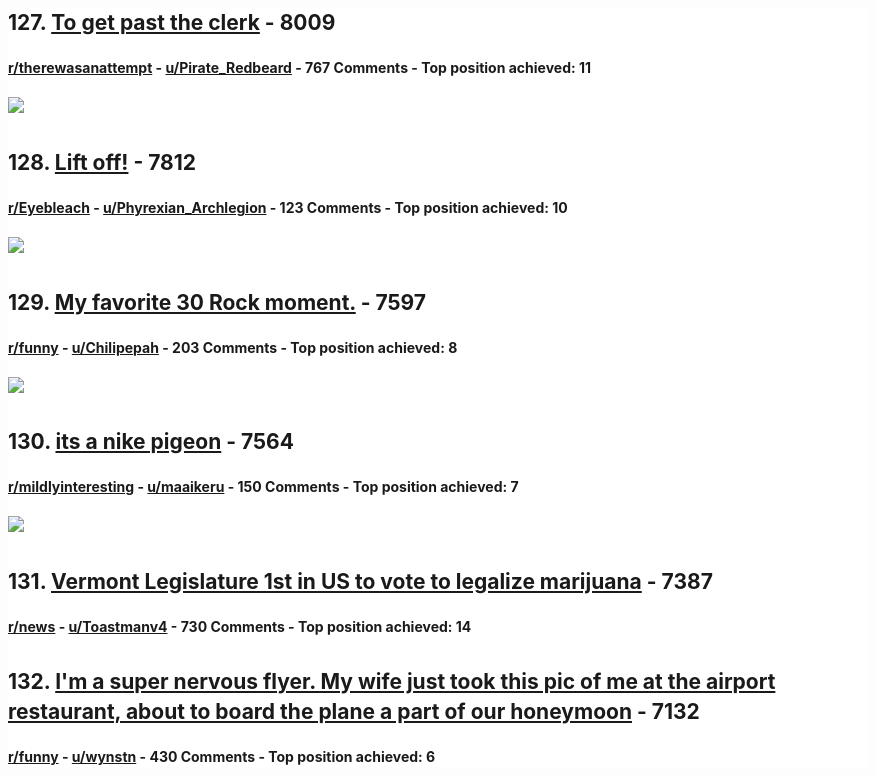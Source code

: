 ## 127. [To get past the clerk](http://reddit.com/r/therewasanattempt/comments/6aintx/to_get_past_the_clerk/) - 8009
#### [r/therewasanattempt](http://reddit.com/r/therewasanattempt) - [u/Pirate_Redbeard](http://reddit.com/u/Pirate_Redbeard) - 767 Comments - Top position achieved: 11

<a href="https://i.imgur.com/qWraFDx.gifv"><img src="https://b.thumbs.redditmedia.com/0G64lM0DyScdszLH6xNaQdxuRY5O87NhlZ9Rj5ZbRSI.jpg"></img></a>

## 128. [Lift off!](http://reddit.com/r/Eyebleach/comments/6ajbie/lift_off/) - 7812
#### [r/Eyebleach](http://reddit.com/r/Eyebleach) - [u/Phyrexian_Archlegion](http://reddit.com/u/Phyrexian_Archlegion) - 123 Comments - Top position achieved: 10

<a href="http://i.imgur.com/8hWEedG.gifv"><img src="https://b.thumbs.redditmedia.com/pI25k7ADUsoT0CtyS4tQlVryrXhB2avvwAeoPZAaKgQ.jpg"></img></a>

## 129. [My favorite 30 Rock moment.](http://reddit.com/r/funny/comments/6anv77/my_favorite_30_rock_moment/) - 7597
#### [r/funny](http://reddit.com/r/funny) - [u/Chilipepah](http://reddit.com/u/Chilipepah) - 203 Comments - Top position achieved: 8

<a href="https://i.redd.it/potoe8u7jywy.jpg"><img src="https://b.thumbs.redditmedia.com/OMjzFekMe-x3NLOUiXkHWeaWRcM-xii8pGEzIJ2sTrU.jpg"></img></a>

## 130. [its a nike pigeon](http://reddit.com/r/mildlyinteresting/comments/6aigq9/its_a_nike_pigeon/) - 7564
#### [r/mildlyinteresting](http://reddit.com/r/mildlyinteresting) - [u/maaikeru](http://reddit.com/u/maaikeru) - 150 Comments - Top position achieved: 7

<a href="https://i.redd.it/vz93ros2gtwy.jpg"><img src="https://b.thumbs.redditmedia.com/m960qlLfcwyWj98JjDIwJYDPr5MABKiPI7zKGso3KAw.jpg"></img></a>

## 131. [Vermont Legislature 1st in US to vote to legalize marijuana](http://reddit.com/r/news/comments/6ajbjq/vermont_legislature_1st_in_us_to_vote_to_legalize/) - 7387
#### [r/news](http://reddit.com/r/news) - [u/Toastmanv4](http://reddit.com/u/Toastmanv4) - 730 Comments - Top position achieved: 14

## 132. [I'm a super nervous flyer. My wife just took this pic of me at the airport restaurant, about to board the plane a part of our honeymoon](http://reddit.com/r/funny/comments/6ahqpf/im_a_super_nervous_flyer_my_wife_just_took_this/) - 7132
#### [r/funny](http://reddit.com/r/funny) - [u/wynstn](http://reddit.com/u/wynstn) - 430 Comments - Top position achieved: 6
